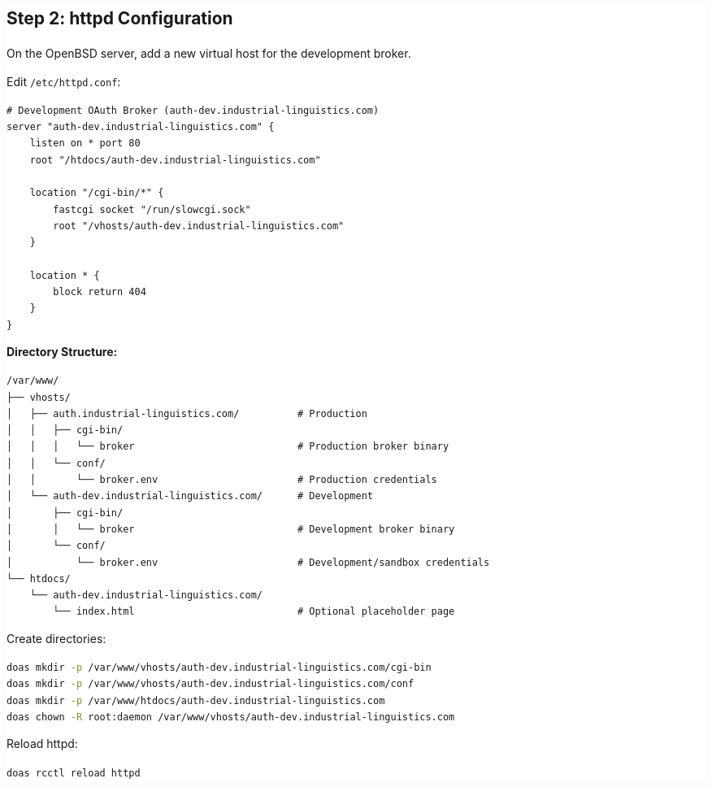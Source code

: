 ## Step 2: httpd Configuration

On the OpenBSD server, add a new virtual host for the development broker.

Edit `/etc/httpd.conf`:

```nginx
# Development OAuth Broker (auth-dev.industrial-linguistics.com)
server "auth-dev.industrial-linguistics.com" {
    listen on * port 80
    root "/htdocs/auth-dev.industrial-linguistics.com"

    location "/cgi-bin/*" {
        fastcgi socket "/run/slowcgi.sock"
        root "/vhosts/auth-dev.industrial-linguistics.com"
    }

    location * {
        block return 404
    }
}
```

**Directory Structure:**
```
/var/www/
├── vhosts/
│   ├── auth.industrial-linguistics.com/          # Production
│   │   ├── cgi-bin/
│   │   │   └── broker                            # Production broker binary
│   │   └── conf/
│   │       └── broker.env                        # Production credentials
│   └── auth-dev.industrial-linguistics.com/      # Development
│       ├── cgi-bin/
│       │   └── broker                            # Development broker binary
│       └── conf/
│           └── broker.env                        # Development/sandbox credentials
└── htdocs/
    └── auth-dev.industrial-linguistics.com/
        └── index.html                            # Optional placeholder page
```

Create directories:
```bash
doas mkdir -p /var/www/vhosts/auth-dev.industrial-linguistics.com/cgi-bin
doas mkdir -p /var/www/vhosts/auth-dev.industrial-linguistics.com/conf
doas mkdir -p /var/www/htdocs/auth-dev.industrial-linguistics.com
doas chown -R root:daemon /var/www/vhosts/auth-dev.industrial-linguistics.com
```

Reload httpd:
```bash
doas rcctl reload httpd
```
